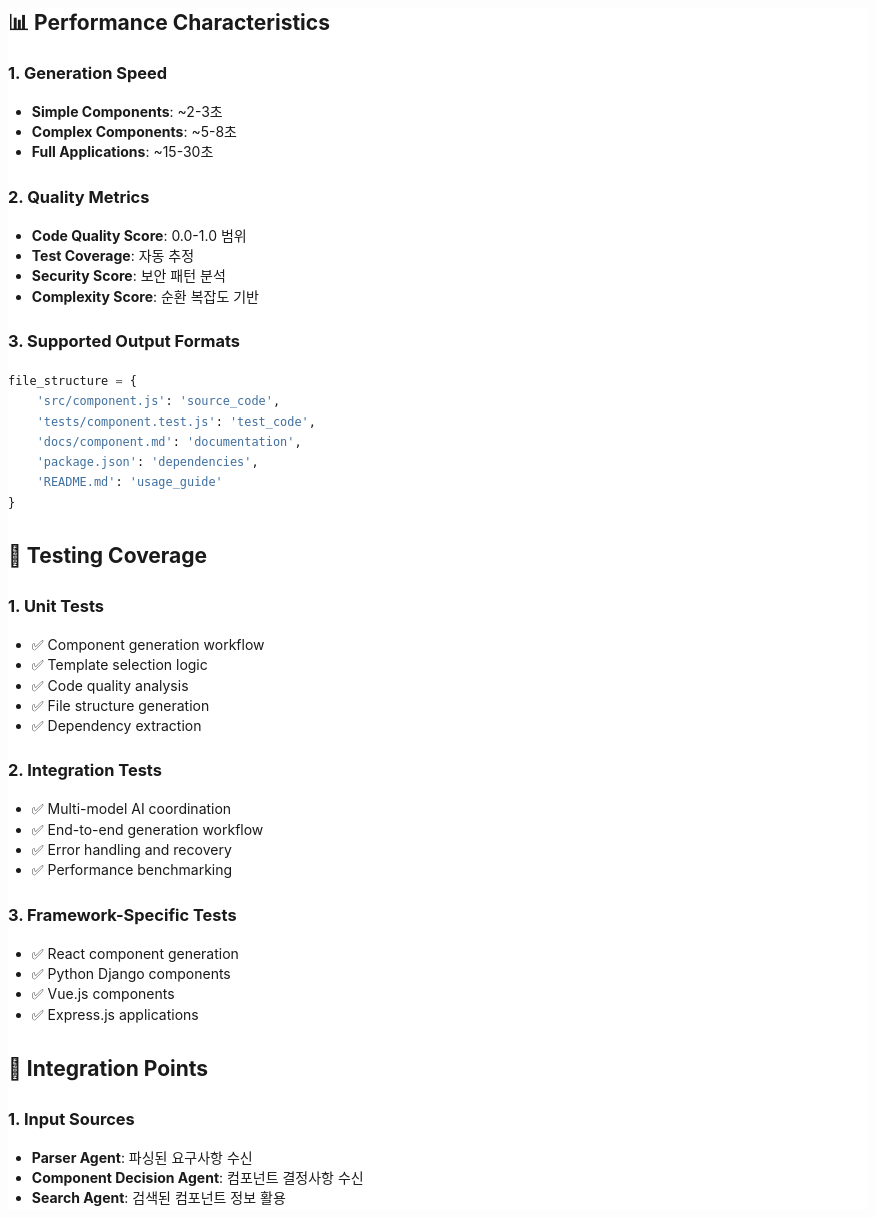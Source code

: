 ## 📊 Performance Characteristics

### 1. **Generation Speed**
- **Simple Components**: ~2-3초
- **Complex Components**: ~5-8초
- **Full Applications**: ~15-30초

### 2. **Quality Metrics**
- **Code Quality Score**: 0.0-1.0 범위
- **Test Coverage**: 자동 추정
- **Security Score**: 보안 패턴 분석
- **Complexity Score**: 순환 복잡도 기반

### 3. **Supported Output Formats**
```python
file_structure = {
    'src/component.js': 'source_code',
    'tests/component.test.js': 'test_code',
    'docs/component.md': 'documentation',
    'package.json': 'dependencies',
    'README.md': 'usage_guide'
}
```

## 🧪 Testing Coverage

### 1. **Unit Tests**
- ✅ Component generation workflow
- ✅ Template selection logic
- ✅ Code quality analysis
- ✅ File structure generation
- ✅ Dependency extraction

### 2. **Integration Tests**
- ✅ Multi-model AI coordination
- ✅ End-to-end generation workflow
- ✅ Error handling and recovery
- ✅ Performance benchmarking

### 3. **Framework-Specific Tests**
- ✅ React component generation
- ✅ Python Django components
- ✅ Vue.js components
- ✅ Express.js applications

## 🔗 Integration Points

### 1. **Input Sources**
- **Parser Agent**: 파싱된 요구사항 수신
- **Component Decision Agent**: 컴포넌트 결정사항 수신
- **Search Agent**: 검색된 컴포넌트 정보 활용
